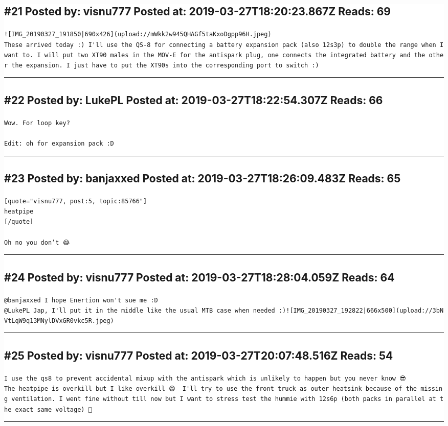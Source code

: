 ## \#21 Posted by: visnu777 Posted at: 2019-03-27T18:20:23.867Z Reads: 69

```
![IMG_20190327_191850|690x426](upload://mWkk2w945QHAGf5taKxoDgpp96H.jpeg)
These arrived today :) I'll use the QS-8 for connecting a battery expansion pack (also 12s3p) to double the range when I want to. I will put two XT90 males in the MOV-E for the antispark plug, one connects the integrated battery and the other the expansion. I just have to put the XT90s into the corresponding port to switch :)
```

---
## \#22 Posted by: LukePL Posted at: 2019-03-27T18:22:54.307Z Reads: 66

```
Wow. For loop key?

Edit: oh for expansion pack :D
```

---
## \#23 Posted by: banjaxxed Posted at: 2019-03-27T18:26:09.483Z Reads: 65

```
[quote="visnu777, post:5, topic:85766"]
heatpipe
[/quote]

Oh no you don’t 😂
```

---
## \#24 Posted by: visnu777 Posted at: 2019-03-27T18:28:04.059Z Reads: 64

```
@banjaxxed I hope Enertion won't sue me :D
@LukePL Jap, I'll put it in the middle like the usual MTB case when needed :)![IMG_20190327_192822|666x500](upload://3bNVtLqW9q13MNylDVxGR0vkc5R.jpeg)
```

---
## \#25 Posted by: visnu777 Posted at: 2019-03-27T20:07:48.516Z Reads: 54

```
I use the qs8 to prevent accidental mixup with the antispark which is unlikely to happen but you never know 😎
The heatpipe is overkill but I like overkill 😁  I'll try to use the front truck as outer heatsink because of the missing ventilation. I went fine without till now but I want to stress test the hummie with 12s6p (both packs in parallel at the exact same voltage) 🤣
```

---